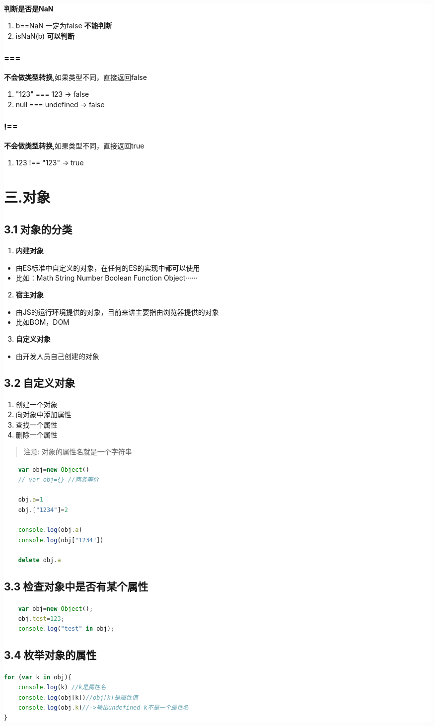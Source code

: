 **判断是否是NaN**
1. b==NaN 一定为false **不能判断**
2. isNaN(b) **可以判断**

### **===**<br>
**不会做类型转换**,如果类型不同，直接返回false
1. "123" === 123 -> false
2. null === undefined -> false

### **!==**<br>
**不会做类型转换**,如果类型不同，直接返回true
1. 123 !== "123" -> true


# 三.对象
## 3.1 对象的分类
1. **内建对象**
- 由ES标准中自定义的对象，在任何的ES的实现中都可以使用
- 比如：Math String Number Boolean Function Object······
2. **宿主对象**
- 由JS的运行环境提供的对象，目前来讲主要指由浏览器提供的对象
- 比如BOM，DOM
3. **自定义对象**
- 由开发人员自己创建的对象
## 3.2 自定义对象
1. 创建一个对象
2. 向对象中添加属性
3. 查找一个属性
4. 删除一个属性
> 注意: 对象的属性名就是一个字符串
```js
    var obj=new Object()
    // var obj={} //两者等价

    obj.a=1
    obj.["1234"]=2

    console.log(obj.a)
    console.log(obj["1234"])

    delete obj.a
```
## 3.3 检查对象中是否有某个属性
```js
    var obj=new Object();
    obj.test=123;
    console.log("test" in obj); 
```
## 3.4 枚举对象的属性
```js
for (var k in obj){
    console.log(k) //k是属性名
    console.log(obj[k])//obj[k]是属性值
    console.log(obj.k)//->输出undefined k不是一个属性名
}
```
